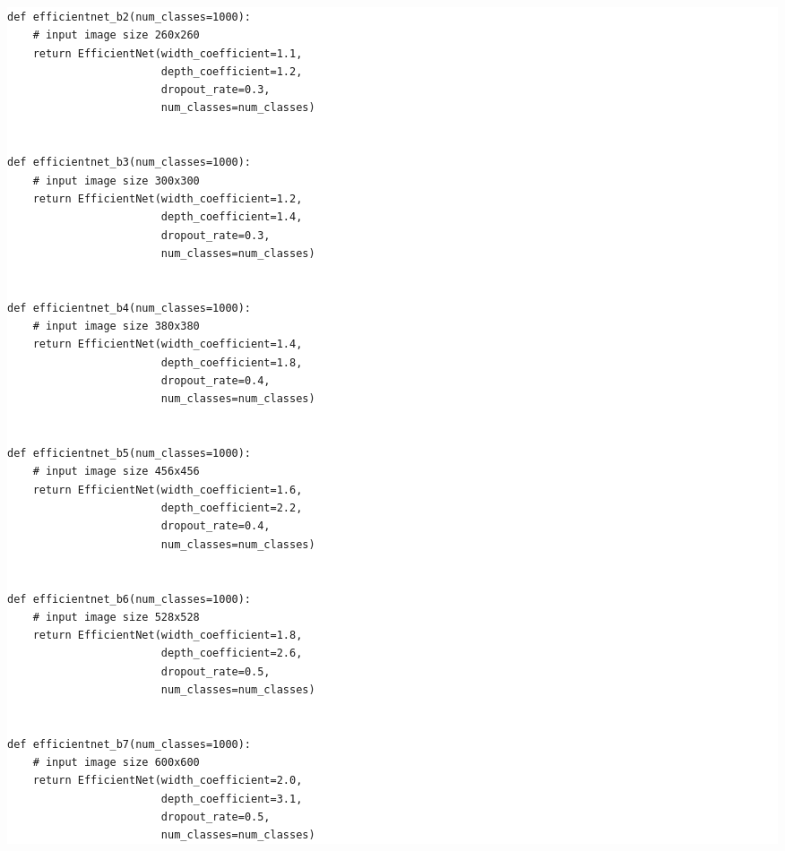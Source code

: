     def efficientnet_b2(num_classes=1000):
        # input image size 260x260
        return EfficientNet(width_coefficient=1.1,
                            depth_coefficient=1.2,
                            dropout_rate=0.3,
                            num_classes=num_classes)


    def efficientnet_b3(num_classes=1000):
        # input image size 300x300
        return EfficientNet(width_coefficient=1.2,
                            depth_coefficient=1.4,
                            dropout_rate=0.3,
                            num_classes=num_classes)


    def efficientnet_b4(num_classes=1000):
        # input image size 380x380
        return EfficientNet(width_coefficient=1.4,
                            depth_coefficient=1.8,
                            dropout_rate=0.4,
                            num_classes=num_classes)


    def efficientnet_b5(num_classes=1000):
        # input image size 456x456
        return EfficientNet(width_coefficient=1.6,
                            depth_coefficient=2.2,
                            dropout_rate=0.4,
                            num_classes=num_classes)


    def efficientnet_b6(num_classes=1000):
        # input image size 528x528
        return EfficientNet(width_coefficient=1.8,
                            depth_coefficient=2.6,
                            dropout_rate=0.5,
                            num_classes=num_classes)


    def efficientnet_b7(num_classes=1000):
        # input image size 600x600
        return EfficientNet(width_coefficient=2.0,
                            depth_coefficient=3.1,
                            dropout_rate=0.5,
                            num_classes=num_classes)
